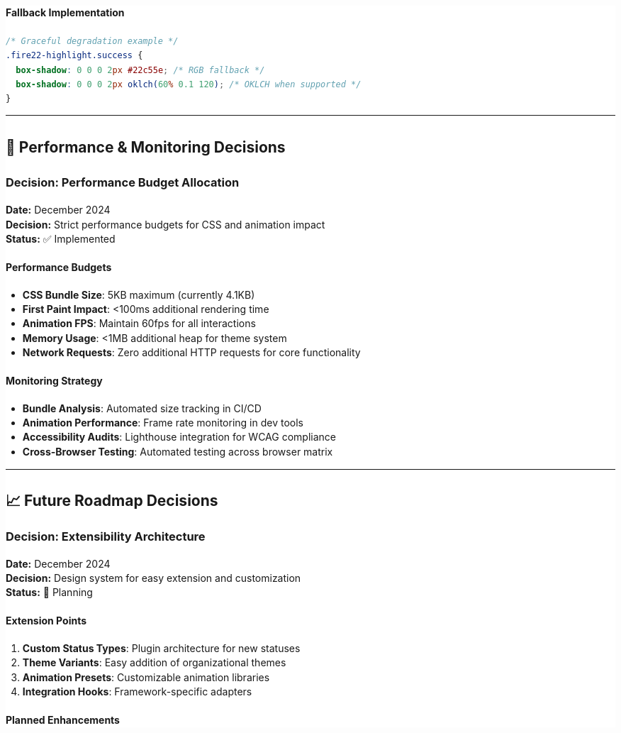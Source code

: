 #### Fallback Implementation

```css
/* Graceful degradation example */
.fire22-highlight.success {
  box-shadow: 0 0 0 2px #22c55e; /* RGB fallback */
  box-shadow: 0 0 0 2px oklch(60% 0.1 120); /* OKLCH when supported */
}
```

---

## 🚀 Performance & Monitoring Decisions

### Decision: Performance Budget Allocation

**Date:** December 2024  
**Decision:** Strict performance budgets for CSS and animation impact  
**Status:** ✅ Implemented

#### Performance Budgets

- **CSS Bundle Size**: 5KB maximum (currently 4.1KB)
- **First Paint Impact**: <100ms additional rendering time
- **Animation FPS**: Maintain 60fps for all interactions
- **Memory Usage**: <1MB additional heap for theme system
- **Network Requests**: Zero additional HTTP requests for core functionality

#### Monitoring Strategy

- **Bundle Analysis**: Automated size tracking in CI/CD
- **Animation Performance**: Frame rate monitoring in dev tools
- **Accessibility Audits**: Lighthouse integration for WCAG compliance
- **Cross-Browser Testing**: Automated testing across browser matrix

---

## 📈 Future Roadmap Decisions

### Decision: Extensibility Architecture

**Date:** December 2024  
**Decision:** Design system for easy extension and customization  
**Status:** 🚧 Planning

#### Extension Points

1. **Custom Status Types**: Plugin architecture for new statuses
2. **Theme Variants**: Easy addition of organizational themes
3. **Animation Presets**: Customizable animation libraries
4. **Integration Hooks**: Framework-specific adapters

#### Planned Enhancements
